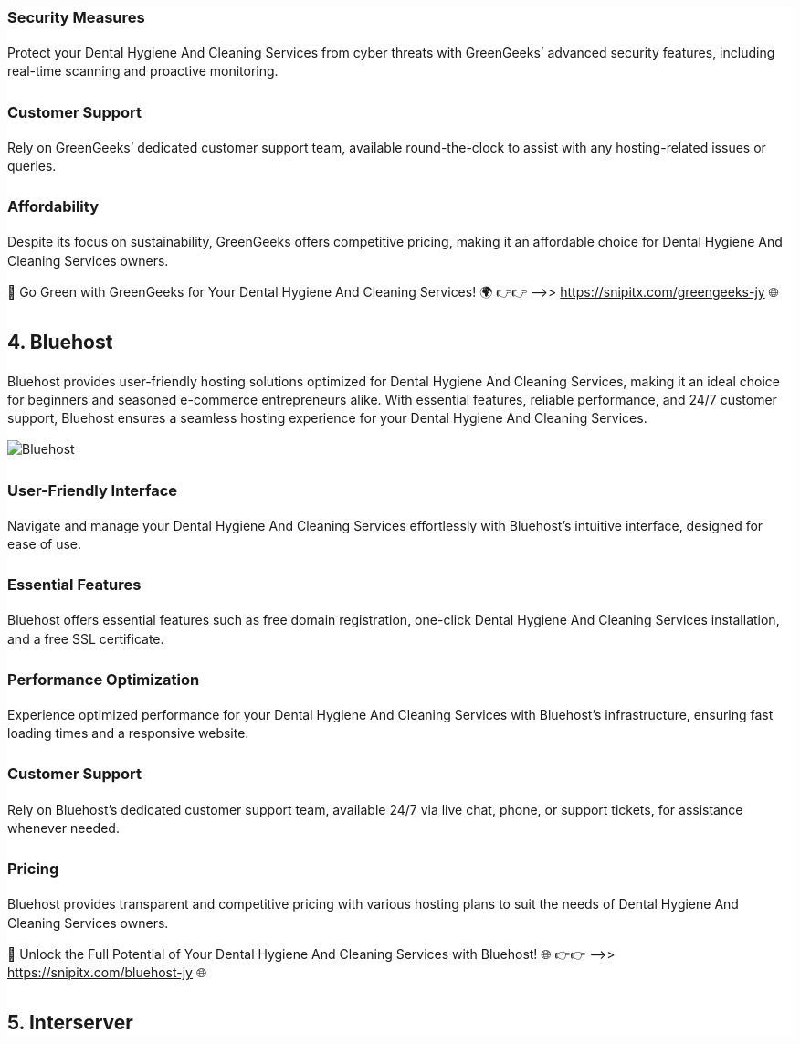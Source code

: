 ### Security Measures
Protect your Dental Hygiene And Cleaning Services from cyber threats with GreenGeeks’ advanced security features, including real-time scanning and proactive monitoring.

### Customer Support
Rely on GreenGeeks’ dedicated customer support team, available round-the-clock to assist with any hosting-related issues or queries.

### Affordability
Despite its focus on sustainability, GreenGeeks offers competitive pricing, making it an affordable choice for Dental Hygiene And Cleaning Services owners.

🌿 Go Green with GreenGeeks for Your Dental Hygiene And Cleaning Services! 🌍
👉👉 -->> https://snipitx.com/greengeeks-jy 🌐

## 4. Bluehost

Bluehost provides user-friendly hosting solutions optimized for Dental Hygiene And Cleaning Services, making it an ideal choice for beginners and seasoned e-commerce entrepreneurs alike. With essential features, reliable performance, and 24/7 customer support, Bluehost ensures a seamless hosting experience for your Dental Hygiene And Cleaning Services.

![Bluehost](https://i.imgur.com/PasFF9E.jpeg "Bluehost Hosting")

### User-Friendly Interface
Navigate and manage your Dental Hygiene And Cleaning Services effortlessly with Bluehost’s intuitive interface, designed for ease of use.

### Essential Features
Bluehost offers essential features such as free domain registration, one-click Dental Hygiene And Cleaning Services installation, and a free SSL certificate.

### Performance Optimization
Experience optimized performance for your Dental Hygiene And Cleaning Services with Bluehost’s infrastructure, ensuring fast loading times and a responsive website.

### Customer Support
Rely on Bluehost’s dedicated customer support team, available 24/7 via live chat, phone, or support tickets, for assistance whenever needed.

### Pricing
Bluehost provides transparent and competitive pricing with various hosting plans to suit the needs of Dental Hygiene And Cleaning Services owners.

🚀 Unlock the Full Potential of Your Dental Hygiene And Cleaning Services with Bluehost! 🌐
👉👉 -->> https://snipitx.com/bluehost-jy 🌐

## 5. Interserver
